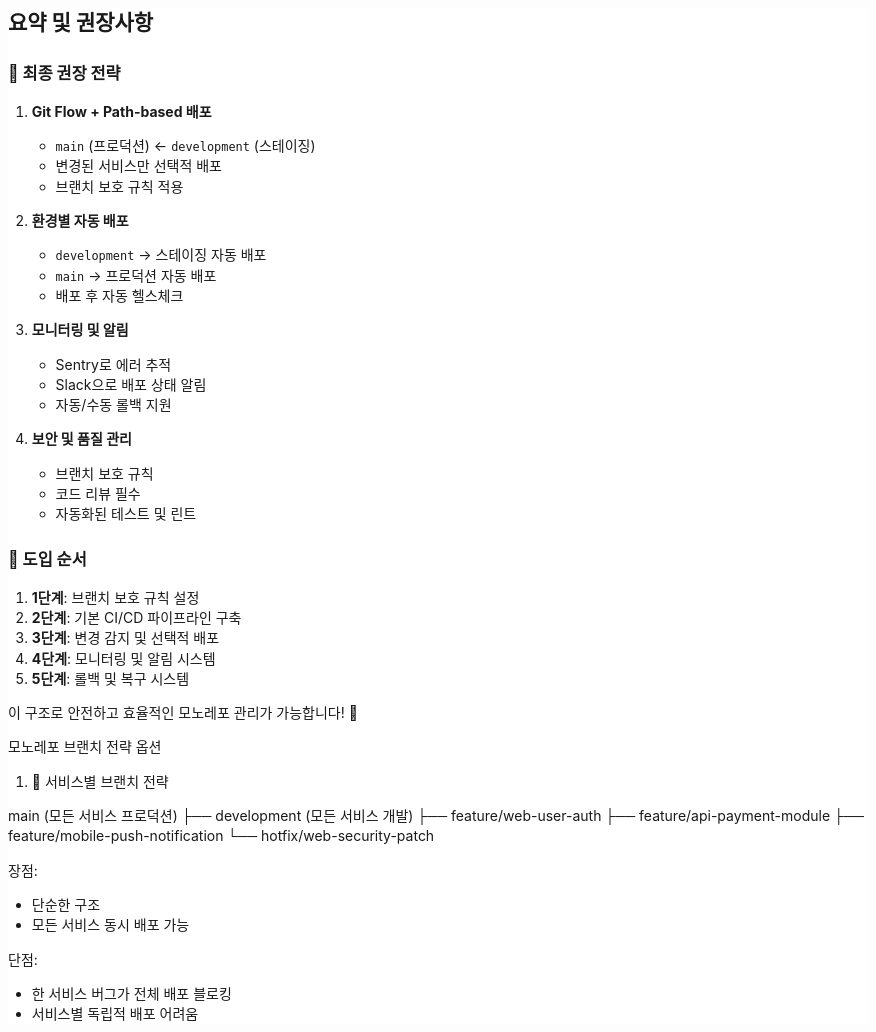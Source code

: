 ## 요약 및 권장사항

### 🎯 최종 권장 전략

1. **Git Flow + Path-based 배포**

   - `main` (프로덕션) ← `development` (스테이징)
   - 변경된 서비스만 선택적 배포
   - 브랜치 보호 규칙 적용

2. **환경별 자동 배포**

   - `development` → 스테이징 자동 배포
   - `main` → 프로덕션 자동 배포
   - 배포 후 자동 헬스체크

3. **모니터링 및 알림**

   - Sentry로 에러 추적
   - Slack으로 배포 상태 알림
   - 자동/수동 롤백 지원

4. **보안 및 품질 관리**
   - 브랜치 보호 규칙
   - 코드 리뷰 필수
   - 자동화된 테스트 및 린트

### 🔧 도입 순서

1. **1단계**: 브랜치 보호 규칙 설정
2. **2단계**: 기본 CI/CD 파이프라인 구축
3. **3단계**: 변경 감지 및 선택적 배포
4. **4단계**: 모니터링 및 알림 시스템
5. **5단계**: 롤백 및 복구 시스템

이 구조로 안전하고 효율적인 모노레포 관리가 가능합니다! 🚀

모노레포 브랜치 전략 옵션

1. 📁 서비스별 브랜치 전략

main (모든 서비스 프로덕션)
├── development (모든 서비스 개발)
├── feature/web-user-auth
├── feature/api-payment-module
├── feature/mobile-push-notification
└── hotfix/web-security-patch

장점:

- 단순한 구조
- 모든 서비스 동시 배포 가능

단점:

- 한 서비스 버그가 전체 배포 블로킹
- 서비스별 독립적 배포 어려움
